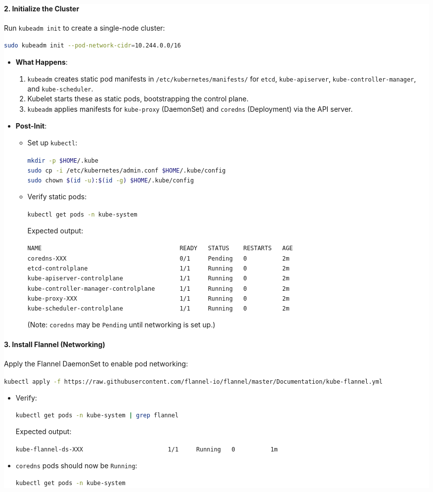 #### 2. Initialize the Cluster
Run `kubeadm init` to create a single-node cluster:
```bash
sudo kubeadm init --pod-network-cidr=10.244.0.0/16
```

- **What Happens**:
  1. `kubeadm` creates static pod manifests in `/etc/kubernetes/manifests/` for `etcd`, `kube-apiserver`, `kube-controller-manager`, and `kube-scheduler`.
  2. Kubelet starts these as static pods, bootstrapping the control plane.
  3. `kubeadm` applies manifests for `kube-proxy` (DaemonSet) and `coredns` (Deployment) via the API server.

- **Post-Init**:
  - Set up `kubectl`:
    ```bash
    mkdir -p $HOME/.kube
    sudo cp -i /etc/kubernetes/admin.conf $HOME/.kube/config
    sudo chown $(id -u):$(id -g) $HOME/.kube/config
    ```
  - Verify static pods:
    ```bash
    kubectl get pods -n kube-system
    ```
    Expected output:
    ```
    NAME                                       READY   STATUS    RESTARTS   AGE
    coredns-XXX                                0/1     Pending   0          2m
    etcd-controlplane                          1/1     Running   0          2m
    kube-apiserver-controlplane                1/1     Running   0          2m
    kube-controller-manager-controlplane       1/1     Running   0          2m
    kube-proxy-XXX                             1/1     Running   0          2m
    kube-scheduler-controlplane                1/1     Running   0          2m
    ```
    (Note: `coredns` may be `Pending` until networking is set up.)

#### 3. Install Flannel (Networking)
Apply the Flannel DaemonSet to enable pod networking:
```bash
kubectl apply -f https://raw.githubusercontent.com/flannel-io/flannel/master/Documentation/kube-flannel.yml
```

- Verify:
  ```bash
  kubectl get pods -n kube-system | grep flannel
  ```
  Expected output:
  ```
  kube-flannel-ds-XXX                        1/1     Running   0          1m
  ```
- `coredns` pods should now be `Running`:
  ```bash
  kubectl get pods -n kube-system
  ```
